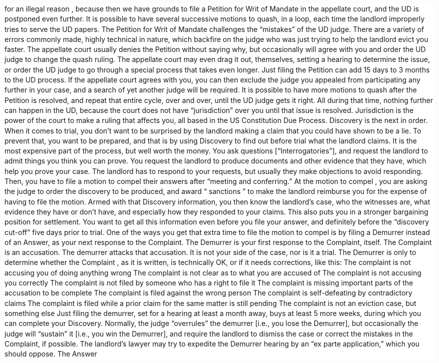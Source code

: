for an illegal reason
, because then we have grounds to file a Petition for Writ of Mandate in the appellate court, and the UD is postponed even further. It is possible to have several successive motions to quash, in a loop, each time the landlord improperly tries to serve the UD papers.
The Petition for Writ of Mandate
challenges the “mistakes” of the UD judge. There are a variety of errors commonly made, highly technical in nature, which backfire on the judge who was just trying to help the landlord evict you faster. The appellate court usually denies the Petition without saying why, but occasionally will agree with you and order the UD judge to change the quash ruling. The appellate court may even drag it out, themselves, setting a hearing to determine the issue, or order the UD judge to go through a special process that takes even longer. Just filing the Petition can add 15 days to 3 months to the UD process. If the appellate court agrees with you, you can then exclude the judge you appealed from participating any further in your case, and a search of yet another judge will be required.
It is possible to have more motions to quash after the Petition is resolved, and repeat that entire cycle, over and over, until the UD judge gets it right. All during that time, nothing further can happen in the UD, because the court does not have “jurisdiction” over you until that issue is resolved. Jurisdiction is the power of the court to make a ruling that affects you, all based in the US Constitution Due Process.
Discovery
is the next in order. When it comes to trial, you don’t want to be surprised by the landlord making a claim that you
could have shown
to be a lie. To prevent that, you want to be prepared, and that is by using Discovery to find out
before trial
what the landlord claims. It is the most expensive part of the process, but well worth the money. You ask questions [“Interrogatories”], and request the landlord to admit things you think you can prove. You request the landlord to produce documents and other evidence that they have, which help you prove your case.
The landlord has to respond to your requests, but usually they make objections to avoid responding. Then, you have to file a motion to compel their answers after “meeting and conferring.” At the
motion to compel
, you are asking the judge to order the discovery to be produced, and award “
sanctions
” to make the landlord reimburse you for the expense of having to file the motion.
Armed with that Discovery information, you then know the landlord’s case, who the witnesses are, what evidence they have or don’t have, and especially how they responded to your claims. This also puts you in a stronger bargaining position for settlement. You want to get all this information even before you file your answer, and definitely before the “discovery cut-off” five days prior to trial. One of the ways you get that extra time to file the motion to compel is by filing a Demurrer instead of an Answer, as your next response to the Complaint.
The
Demurrer
is your first response to the Complaint, itself. The Complaint is an accusation. The demurrer attacks that accusation. It is not your side of the case, nor is it a trial. The Demurrer is
only
to determine whether
the Complaint
, as it is written, is technically OK, or if it needs corrections, like this:
The complaint is not accusing you of doing anything wrong
The complaint is not clear as to what you are accused of
The complaint is not accusing you correctly
The complaint is not filed by someone who has a right to file it
The complaint is missing important parts of the accusation to be complete
The complaint is filed against the wrong person
The complaint is self-defeating by contradictory claims
The complaint is filed while a prior claim for the same matter is still pending
The complaint is not an eviction case, but something else
Just filing the demurrer, set for a hearing at least a month away, buys at least 5 more weeks, during which you can complete your Discovery. Normally, the judge “overrules” the demurrer [i.e., you lose the Demurrer], but occasionally the judge will “sustain” it [i.e., you win the Demurrer], and require the landlord to dismiss the case or correct the mistakes in the Complaint, if possible. The landlord’s lawyer may try to expedite the Demurrer hearing by an “ex parte application,” which you should oppose.
The Answer